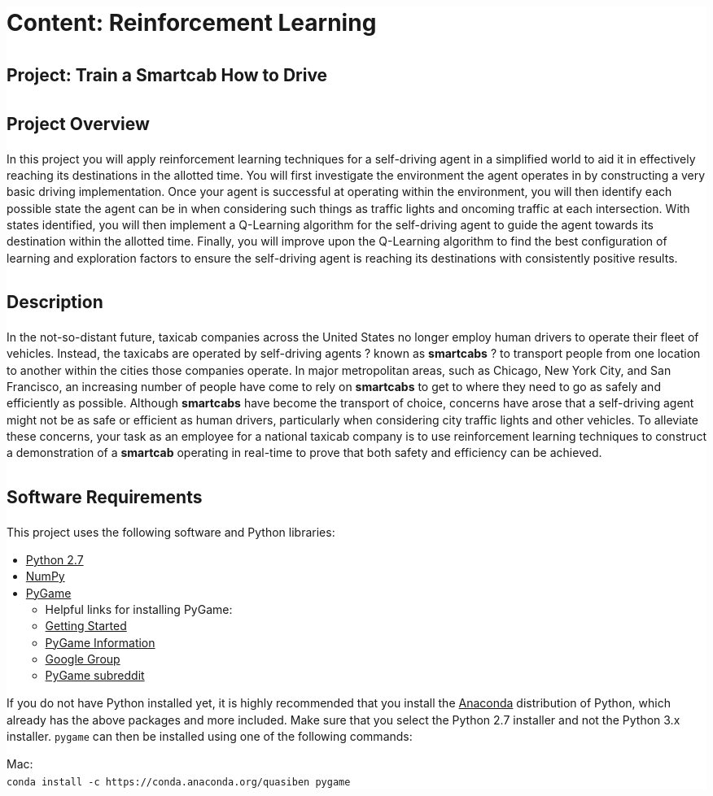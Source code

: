# Content: Reinforcement Learning
## Project: Train a Smartcab How to Drive

## Project Overview

In this project you will apply reinforcement learning techniques for a self-driving agent in a simplified world to aid it in effectively reaching its destinations in the allotted time. You will first investigate the environment the agent operates in by constructing a very basic driving implementation. Once your agent is successful at operating within the environment, you will then identify each possible state the agent can be in when considering such things as traffic lights and oncoming traffic at each intersection. With states identified, you will then implement a Q-Learning algorithm for the self-driving agent to guide the agent towards its destination within the allotted time. Finally, you will improve upon the Q-Learning algorithm to find the best configuration of learning and exploration factors to ensure the self-driving agent is reaching its destinations with consistently positive results.

## Description
In the not-so-distant future, taxicab companies across the United States no longer employ human drivers to operate their fleet of vehicles. Instead, the taxicabs are operated by self-driving agents ? known as **smartcabs** ? to transport people from one location to another within the cities those companies operate. In major metropolitan areas, such as Chicago, New York City, and San Francisco, an increasing number of people have come to rely on **smartcabs** to get to where they need to go as safely and efficiently as possible. Although **smartcabs** have become the transport of choice, concerns have arose that a self-driving agent might not be as safe or efficient as human drivers, particularly when considering city traffic lights and other vehicles. To alleviate these concerns, your task as an employee for a national taxicab company is to use reinforcement learning techniques to construct a demonstration of a **smartcab** operating in real-time to prove that both safety and efficiency can be achieved.

## Software Requirements
This project uses the following software and Python libraries:

- [Python 2.7](https://www.python.org/download/releases/2.7/)
- [NumPy](http://www.numpy.org/)
- [PyGame](http://pygame.org/)
   - Helpful links for installing PyGame:
   - [Getting Started](https://www.pygame.org/wiki/GettingStarted)
   - [PyGame Information](http://www.pygame.org/wiki/info)
   - [Google Group](https://groups.google.com/forum/#!forum/pygame-mirror-on-google-groups)
   - [PyGame subreddit](https://www.reddit.com/r/pygame/)

If you do not have Python installed yet, it is highly recommended that you install the [Anaconda](http://continuum.io/downloads) distribution of Python, which already has the above packages and more included. Make sure that you select the Python 2.7 installer and not the Python 3.x installer. `pygame` can then be installed using one of the following commands:

Mac:  
`conda install -c https://conda.anaconda.org/quasiben pygame`
